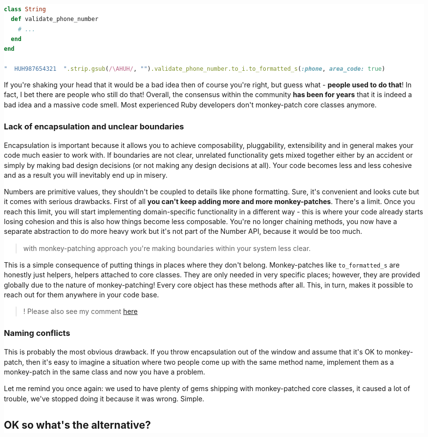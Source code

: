 ``` ruby
class String
  def validate_phone_number
    # ...
  end
end

"  HUH987654321  ".strip.gsub(/\AHUH/, "").validate_phone_number.to_i.to_formatted_s(:phone, area_code: true)
```

If you're shaking your head that it would be a bad idea then of course you're right, but guess what - **people used to do that**! In fact, I bet there are people who still do that! Overall, the consensus within the community **has been for years** that it is indeed a bad idea and a massive code smell. Most experienced Ruby developers don't monkey-patch core classes anymore.

### Lack of encapsulation and unclear boundaries

Encapsulation is important because it allows you to achieve composability, pluggability, extensibility and in general makes your code much easier to work with. If boundaries are not clear, unrelated functionality gets mixed together either by an accident or simply by making bad design decisions (or not making any design decisions at all). Your code becomes less and less cohesive and as a result you will inevitably end up in misery.

Numbers are primitive values, they shouldn't be coupled to details like phone formatting. Sure, it's convenient and looks cute but it comes with serious drawbacks. First of all **you can't keep adding more and more monkey-patches**. There's a limit. Once you reach this limit, you will start implementing domain-specific functionality in a different way - this is where your code already starts losing cohesion and this is also how things become less composable. You're no longer chaining methods, you now have a separate abstraction to do more heavy work but it's not part of the Number API, because it would be too much.

> with monkey-patching approach you're making boundaries within your system less clear.

This is a simple consequence of putting things in places where they don't belong. Monkey-patches like `to_formatted_s` are honestly just helpers, helpers attached to core classes. They are only needed in very specific places; however, they are provided globally due to the nature of monkey-patching! Every core object has these methods after all. This, in turn, makes it possible to reach out for them anywhere in your code base.

> ! Please also see my comment [here](https://solnic.codes/2022/02/02/rails-is-not-written-in-ruby/#comment-5719695778)

### Naming conflicts

This is probably the most obvious drawback. If you throw encapsulation out of the window and assume that it's OK to monkey-patch, then it's easy to imagine a situation where two people come up with the same method name, implement them as a monkey-patch in the same class and now you have a problem.

Let me remind you once again: we used to have plenty of gems shipping with monkey-patched core classes, it caused a lot of trouble, we've stopped doing it because it was wrong. Simple.

## OK so what's the alternative?
